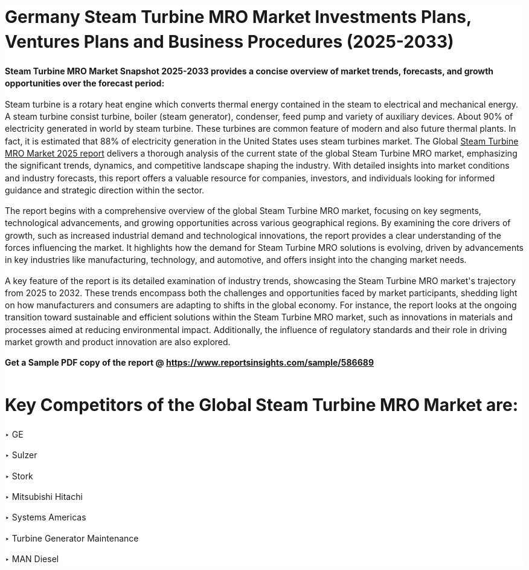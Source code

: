 # Germany Steam Turbine MRO Market Investments Plans, Ventures Plans and Business Procedures (2025-2033)

<strong>Steam Turbine MRO Market Snapshot 2025-2033 provides a concise overview of market trends, forecasts, and growth opportunities over the forecast period:</strong>

Steam turbine is a rotary heat engine which converts thermal energy contained in the steam to electrical and mechanical energy. A steam turbine consist turbine, boiler (steam generator), condenser, feed pump and variety of auxiliary devices. About 90% of electricity generated in world by steam turbine. These turbines are common feature of modern and also future thermal plants. In fact, it is estimated that 88% of electricity generation in the United States uses steam turbines market. The Global <a href=https://www.reportsinsights.com/sample/586689>Steam Turbine MRO Market 2025 report</a> delivers a thorough analysis of the current state of the global Steam Turbine MRO market, emphasizing the significant trends, dynamics, and competitive landscape shaping the industry. With detailed insights into market conditions and industry forecasts, this report offers a valuable resource for companies, investors, and individuals looking for informed guidance and strategic direction within the sector.

The report begins with a comprehensive overview of the global Steam Turbine MRO market, focusing on key segments, technological advancements, and growing opportunities across various geographical regions. By examining the core drivers of growth, such as increased industrial demand and technological innovations, the report provides a clear understanding of the forces influencing the market. It highlights how the demand for Steam Turbine MRO solutions is evolving, driven by advancements in key industries like manufacturing, technology, and automotive, and offers insight into the changing market needs.

A key feature of the report is its detailed examination of industry trends, showcasing the Steam Turbine MRO market's trajectory from 2025 to 2032. These trends encompass both the challenges and opportunities faced by market participants, shedding light on how manufacturers and consumers are adapting to shifts in the global economy. For instance, the report looks at the ongoing transition toward sustainable and efficient solutions within the Steam Turbine MRO market, such as innovations in materials and processes aimed at reducing environmental impact. Additionally, the influence of regulatory standards and their role in driving market growth and product innovation are also explored.

<strong>Get a Sample PDF copy of the report @ <a href=https://www.reportsinsights.com/sample/586689>https://www.reportsinsights.com/sample/586689</a></strong>

# <strong>Key Competitors of the Global Steam Turbine MRO Market are:</strong>

‣ GE

‣ Sulzer

‣ Stork

‣ Mitsubishi Hitachi

‣ Systems Americas

‣ Turbine Generator Maintenance

‣ MAN Diesel

